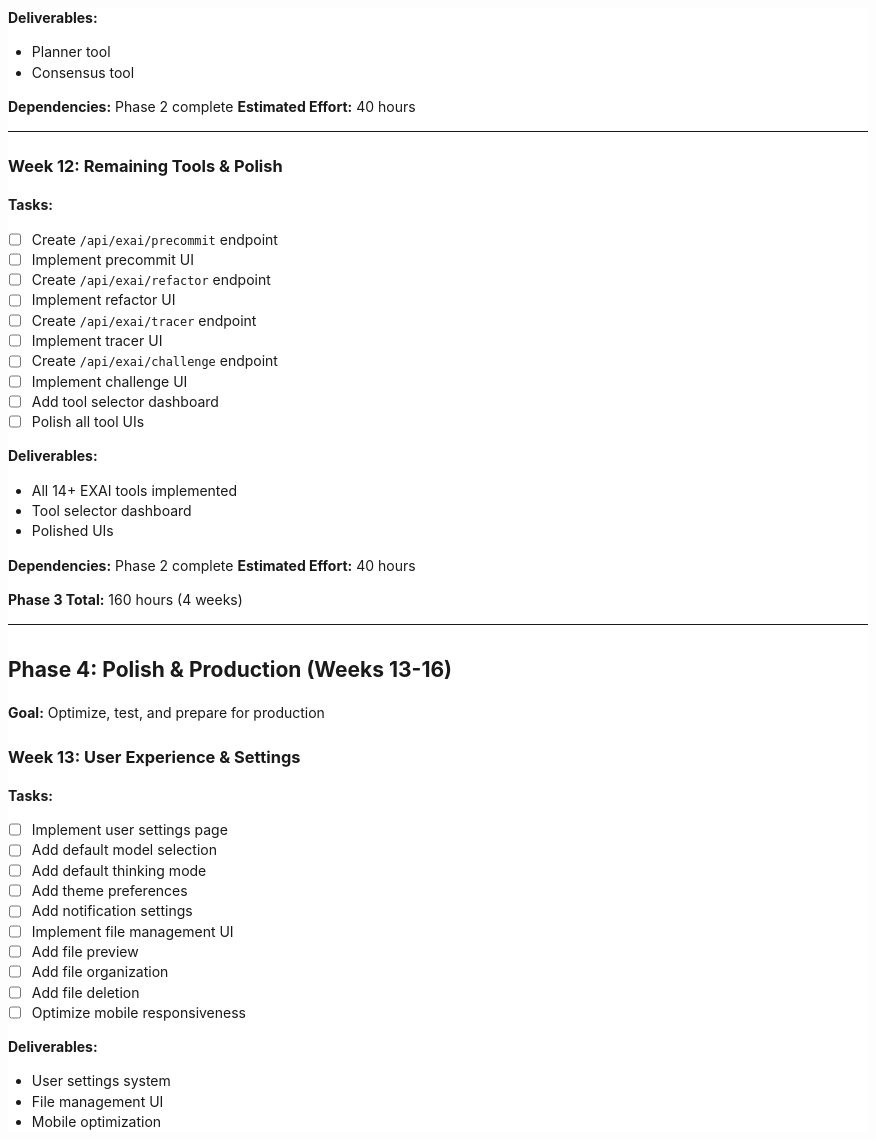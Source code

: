 **Deliverables:**
- Planner tool
- Consensus tool

**Dependencies:** Phase 2 complete
**Estimated Effort:** 40 hours

---

### Week 12: Remaining Tools & Polish

**Tasks:**
- [ ] Create `/api/exai/precommit` endpoint
- [ ] Implement precommit UI
- [ ] Create `/api/exai/refactor` endpoint
- [ ] Implement refactor UI
- [ ] Create `/api/exai/tracer` endpoint
- [ ] Implement tracer UI
- [ ] Create `/api/exai/challenge` endpoint
- [ ] Implement challenge UI
- [ ] Add tool selector dashboard
- [ ] Polish all tool UIs

**Deliverables:**
- All 14+ EXAI tools implemented
- Tool selector dashboard
- Polished UIs

**Dependencies:** Phase 2 complete
**Estimated Effort:** 40 hours

**Phase 3 Total:** 160 hours (4 weeks)

---

## Phase 4: Polish & Production (Weeks 13-16)

**Goal:** Optimize, test, and prepare for production

### Week 13: User Experience & Settings

**Tasks:**
- [ ] Implement user settings page
- [ ] Add default model selection
- [ ] Add default thinking mode
- [ ] Add theme preferences
- [ ] Add notification settings
- [ ] Implement file management UI
- [ ] Add file preview
- [ ] Add file organization
- [ ] Add file deletion
- [ ] Optimize mobile responsiveness

**Deliverables:**
- User settings system
- File management UI
- Mobile optimization
